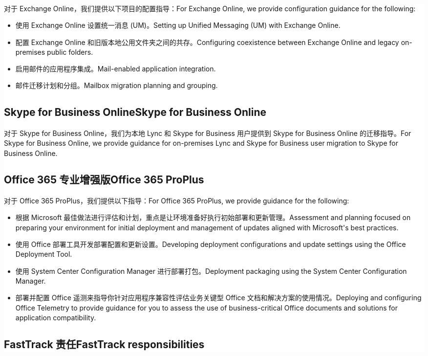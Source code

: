 <span data-ttu-id="2f7b9-111">对于 Exchange Online，我们提供以下项目的配置指导：</span><span class="sxs-lookup"><span data-stu-id="2f7b9-111">For Exchange Online, we provide configuration guidance for the following:</span></span>
  
- <span data-ttu-id="2f7b9-112">使用 Exchange Online 设置统一消息 (UM)。</span><span class="sxs-lookup"><span data-stu-id="2f7b9-112">Setting up Unified Messaging (UM) with Exchange Online.</span></span>
    
- <span data-ttu-id="2f7b9-113">配置 Exchange Online 和旧版本地公用文件夹之间的共存。</span><span class="sxs-lookup"><span data-stu-id="2f7b9-113">Configuring coexistence between Exchange Online and legacy on-premises public folders.</span></span>
    
- <span data-ttu-id="2f7b9-114">启用邮件的应用程序集成。</span><span class="sxs-lookup"><span data-stu-id="2f7b9-114">Mail-enabled application integration.</span></span> 
    
- <span data-ttu-id="2f7b9-115">邮件迁移计划和分组。</span><span class="sxs-lookup"><span data-stu-id="2f7b9-115">Mailbox migration planning and grouping.</span></span>
    
## <a name="skype-for-business-online"></a><span data-ttu-id="2f7b9-116">Skype for Business Online</span><span class="sxs-lookup"><span data-stu-id="2f7b9-116">Skype for Business Online</span></span>

<span data-ttu-id="2f7b9-117">对于 Skype for Business Online，我们为本地 Lync 和 Skype for Business 用户提供到 Skype for Business Online 的迁移指导。</span><span class="sxs-lookup"><span data-stu-id="2f7b9-117">For Skype for Business Online, we provide guidance for on-premises Lync and Skype for Business user migration to Skype for Business Online.</span></span>
  
## <a name="office-365-proplus"></a><span data-ttu-id="2f7b9-118">Office 365 专业增强版</span><span class="sxs-lookup"><span data-stu-id="2f7b9-118">Office 365 ProPlus</span></span>

<span data-ttu-id="2f7b9-119">对于 Office 365 ProPlus，我们提供以下指导：</span><span class="sxs-lookup"><span data-stu-id="2f7b9-119">For Office 365 ProPlus, we provide guidance for the following:</span></span> 
  
- <span data-ttu-id="2f7b9-120">根据 Microsoft 最佳做法进行评估和计划，重点是让环境准备好执行初始部署和更新管理。</span><span class="sxs-lookup"><span data-stu-id="2f7b9-120">Assessment and planning focused on preparing your environment for initial deployment and management of updates aligned with Microsoft's best practices.</span></span>
    
- <span data-ttu-id="2f7b9-121">使用 Office 部署工具开发部署配置和更新设置。</span><span class="sxs-lookup"><span data-stu-id="2f7b9-121">Developing deployment configurations and update settings using the Office Deployment Tool.</span></span>
    
- <span data-ttu-id="2f7b9-122">使用 System Center Configuration Manager 进行部署打包。</span><span class="sxs-lookup"><span data-stu-id="2f7b9-122">Deployment packaging using the System Center Configuration Manager.</span></span>
    
- <span data-ttu-id="2f7b9-123">部署并配置 Office 遥测来指导你针对应用程序兼容性评估业务关键型 Office 文档和解决方案的使用情况。</span><span class="sxs-lookup"><span data-stu-id="2f7b9-123">Deploying and configuring Office Telemetry to provide guidance for you to assess the use of business-critical Office documents and solutions for application compatibility.</span></span>
    
## <a name="fasttrack-responsibilities"></a><span data-ttu-id="2f7b9-124">FastTrack 责任</span><span class="sxs-lookup"><span data-stu-id="2f7b9-124">FastTrack responsibilities</span></span>

